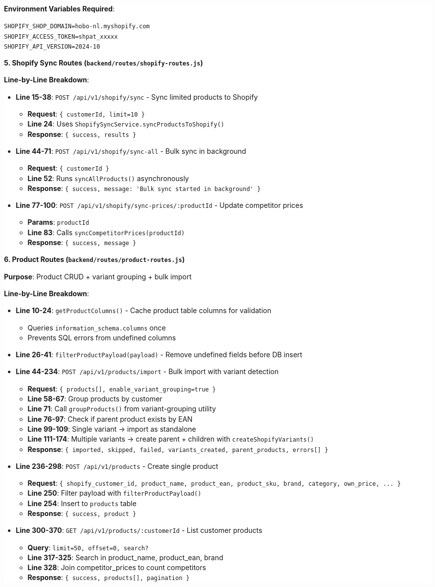 **Environment Variables Required**:
```
SHOPIFY_SHOP_DOMAIN=hobo-nl.myshopify.com
SHOPIFY_ACCESS_TOKEN=shpat_xxxxx
SHOPIFY_API_VERSION=2024-10
```

**5. Shopify Sync Routes (`backend/routes/shopify-routes.js`)**

**Line-by-Line Breakdown**:

- **Line 15-38**: `POST /api/v1/shopify/sync` - Sync limited products to Shopify
  - **Request**: `{ customerId, limit=10 }`
  - **Line 24**: Uses `ShopifySyncService.syncProductsToShopify()`
  - **Response**: `{ success, results }`

- **Line 44-71**: `POST /api/v1/shopify/sync-all` - Bulk sync in background
  - **Request**: `{ customerId }`
  - **Line 52**: Runs `syncAllProducts()` asynchronously
  - **Response**: `{ success, message: 'Bulk sync started in background' }`

- **Line 77-100**: `POST /api/v1/shopify/sync-prices/:productId` - Update competitor prices
  - **Params**: `productId`
  - **Line 83**: Calls `syncCompetitorPrices(productId)`
  - **Response**: `{ success, message }`

**6. Product Routes (`backend/routes/product-routes.js`)**

**Purpose**: Product CRUD + variant grouping + bulk import

**Line-by-Line Breakdown**:

- **Line 10-24**: `getProductColumns()` - Cache product table columns for validation
  - Queries `information_schema.columns` once
  - Prevents SQL errors from undefined columns

- **Line 26-41**: `filterProductPayload(payload)` - Remove undefined fields before DB insert

- **Line 44-234**: `POST /api/v1/products/import` - Bulk import with variant detection
  - **Request**: `{ products[], enable_variant_grouping=true }`
  - **Line 58-67**: Group products by customer
  - **Line 71**: Call `groupProducts()` from variant-grouping utility
  - **Line 76-97**: Check if parent product exists by EAN
  - **Line 99-109**: Single variant → import as standalone
  - **Line 111-174**: Multiple variants → create parent + children with `createShopifyVariants()`
  - **Response**: `{ imported, skipped, failed, variants_created, parent_products, errors[] }`

- **Line 236-298**: `POST /api/v1/products` - Create single product
  - **Request**: `{ shopify_customer_id, product_name, product_ean, product_sku, brand, category, own_price, ... }`
  - **Line 250**: Filter payload with `filterProductPayload()`
  - **Line 254**: Insert to `products` table
  - **Response**: `{ success, product }`

- **Line 300-370**: `GET /api/v1/products/:customerId` - List customer products
  - **Query**: `limit=50, offset=0, search?`
  - **Line 317-325**: Search in product_name, product_ean, brand
  - **Line 328**: Join competitor_prices to count competitors
  - **Response**: `{ success, products[], pagination }`
